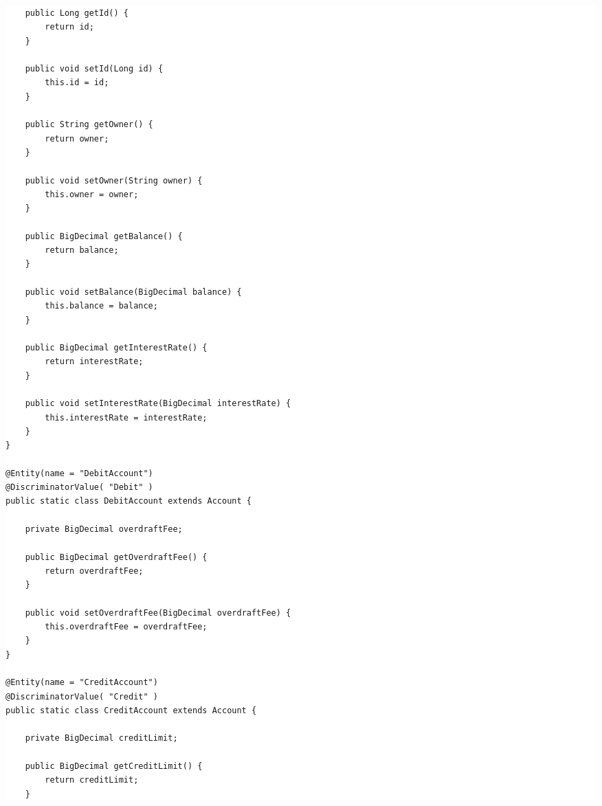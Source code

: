        public Long getId() {
            return id;
        }

        public void setId(Long id) {
            this.id = id;
        }

        public String getOwner() {
            return owner;
        }

        public void setOwner(String owner) {
            this.owner = owner;
        }

        public BigDecimal getBalance() {
            return balance;
        }

        public void setBalance(BigDecimal balance) {
            this.balance = balance;
        }

        public BigDecimal getInterestRate() {
            return interestRate;
        }

        public void setInterestRate(BigDecimal interestRate) {
            this.interestRate = interestRate;
        }
    }

    @Entity(name = "DebitAccount")
    @DiscriminatorValue( "Debit" )
    public static class DebitAccount extends Account {

        private BigDecimal overdraftFee;

        public BigDecimal getOverdraftFee() {
            return overdraftFee;
        }

        public void setOverdraftFee(BigDecimal overdraftFee) {
            this.overdraftFee = overdraftFee;
        }
    }

    @Entity(name = "CreditAccount")
    @DiscriminatorValue( "Credit" )
    public static class CreditAccount extends Account {

        private BigDecimal creditLimit;

        public BigDecimal getCreditLimit() {
            return creditLimit;
        }

